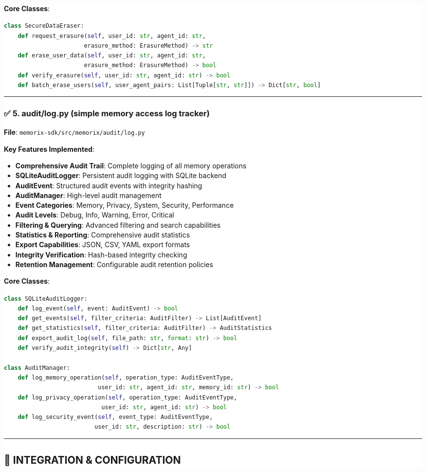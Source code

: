 **Core Classes**:
```python
class SecureDataEraser:
    def request_erasure(self, user_id: str, agent_id: str, 
                       erasure_method: ErasureMethod) -> str
    def erase_user_data(self, user_id: str, agent_id: str, 
                       erasure_method: ErasureMethod) -> bool
    def verify_erasure(self, user_id: str, agent_id: str) -> bool
    def batch_erase_users(self, user_agent_pairs: List[Tuple[str, str]]) -> Dict[str, bool]
```

---

### ✅ **5. audit/log.py (simple memory access log tracker)**

**File**: `memorix-sdk/src/memorix/audit/log.py`

**Key Features Implemented**:
- **Comprehensive Audit Trail**: Complete logging of all memory operations
- **SQLiteAuditLogger**: Persistent audit logging with SQLite backend
- **AuditEvent**: Structured audit events with integrity hashing
- **AuditManager**: High-level audit management
- **Event Categories**: Memory, Privacy, System, Security, Performance
- **Audit Levels**: Debug, Info, Warning, Error, Critical
- **Filtering & Querying**: Advanced filtering and search capabilities
- **Statistics & Reporting**: Comprehensive audit statistics
- **Export Capabilities**: JSON, CSV, YAML export formats
- **Integrity Verification**: Hash-based integrity checking
- **Retention Management**: Configurable audit retention policies

**Core Classes**:
```python
class SQLiteAuditLogger:
    def log_event(self, event: AuditEvent) -> bool
    def get_events(self, filter_criteria: AuditFilter) -> List[AuditEvent]
    def get_statistics(self, filter_criteria: AuditFilter) -> AuditStatistics
    def export_audit_log(self, file_path: str, format: str) -> bool
    def verify_audit_integrity(self) -> Dict[str, Any]

class AuditManager:
    def log_memory_operation(self, operation_type: AuditEventType, 
                           user_id: str, agent_id: str, memory_id: str) -> bool
    def log_privacy_operation(self, operation_type: AuditEventType,
                            user_id: str, agent_id: str) -> bool
    def log_security_event(self, event_type: AuditEventType,
                          user_id: str, description: str) -> bool
```

---

## 🔧 **INTEGRATION & CONFIGURATION**
